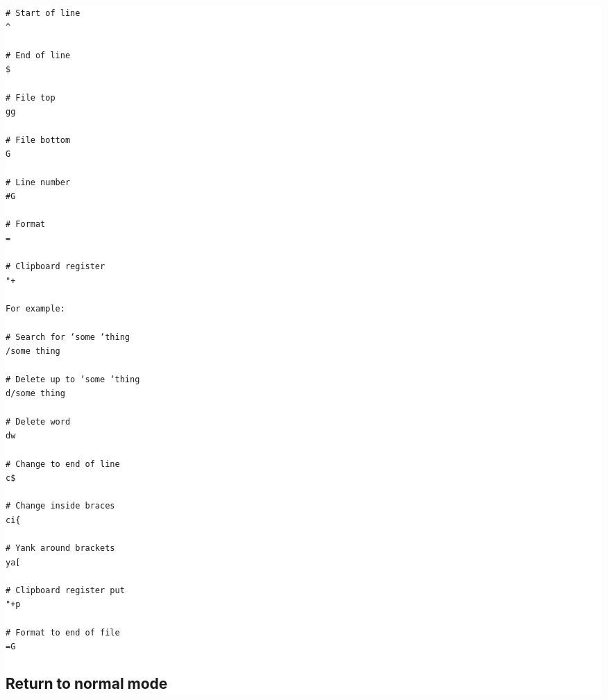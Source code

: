 ```
# Start of line
^

# End of line
$

# File top
gg

# File bottom
G

# Line number
#G

# Format
=

# Clipboard register
"+

For example:

# Search for ‘some ‘thing
/some thing

# Delete up to ‘some ‘thing
d/some thing

# Delete word
dw

# Change to end of line
c$

# Change inside braces
ci{

# Yank around brackets
ya[

# Clipboard register put
"+p

# Format to end of file
=G
```

## Return to normal mode

